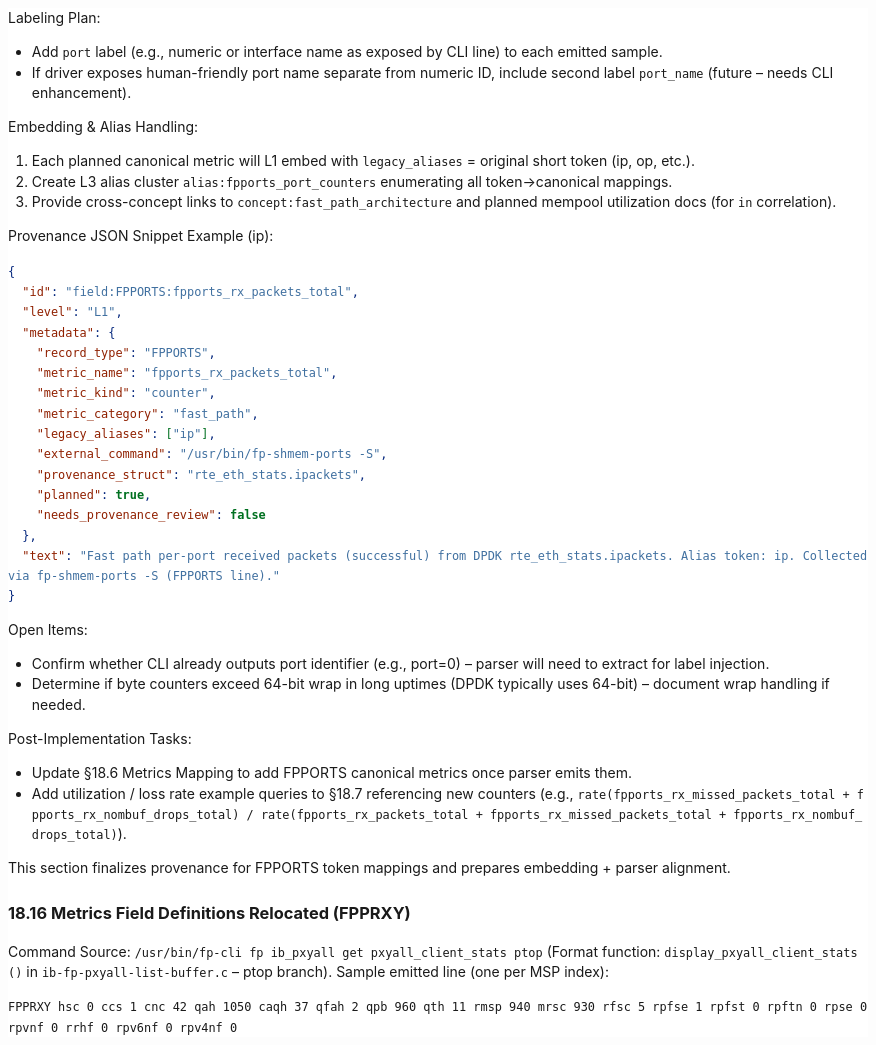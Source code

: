 Labeling Plan:
- Add `port` label (e.g., numeric or interface name as exposed by CLI line) to each emitted sample.
- If driver exposes human-friendly port name separate from numeric ID, include second label `port_name` (future – needs CLI enhancement).

Embedding & Alias Handling:
1. Each planned canonical metric will L1 embed with `legacy_aliases` = original short token (ip, op, etc.).
2. Create L3 alias cluster `alias:fpports_port_counters` enumerating all token→canonical mappings.
3. Provide cross-concept links to `concept:fast_path_architecture` and planned mempool utilization docs (for `in` correlation).

Provenance JSON Snippet Example (ip):
```json
{
  "id": "field:FPPORTS:fpports_rx_packets_total",
  "level": "L1",
  "metadata": {
    "record_type": "FPPORTS",
    "metric_name": "fpports_rx_packets_total",
    "metric_kind": "counter",
    "metric_category": "fast_path",
    "legacy_aliases": ["ip"],
    "external_command": "/usr/bin/fp-shmem-ports -S",
    "provenance_struct": "rte_eth_stats.ipackets",
    "planned": true,
    "needs_provenance_review": false
  },
  "text": "Fast path per-port received packets (successful) from DPDK rte_eth_stats.ipackets. Alias token: ip. Collected via fp-shmem-ports -S (FPPORTS line)."
}
```

Open Items:
- Confirm whether CLI already outputs port identifier (e.g., port=0) – parser will need to extract for label injection.
- Determine if byte counters exceed 64-bit wrap in long uptimes (DPDK typically uses 64-bit) – document wrap handling if needed.

Post-Implementation Tasks:
- Update §18.6 Metrics Mapping to add FPPORTS canonical metrics once parser emits them.
- Add utilization / loss rate example queries to §18.7 referencing new counters (e.g., `rate(fpports_rx_missed_packets_total + fpports_rx_nombuf_drops_total) / rate(fpports_rx_packets_total + fpports_rx_missed_packets_total + fpports_rx_nombuf_drops_total)`).

This section finalizes provenance for FPPORTS token mappings and prepares embedding + parser alignment.

### 18.16 Metrics Field Definitions Relocated (FPPRXY)

Command Source:
`/usr/bin/fp-cli fp ib_pxyall get pxyall_client_stats ptop` (Format function: `display_pxyall_client_stats()` in `ib-fp-pxyall-list-buffer.c` – ptop branch). Sample emitted line (one per MSP index):
```
FPPRXY hsc 0 ccs 1 cnc 42 qah 1050 caqh 37 qfah 2 qpb 960 qth 11 rmsp 940 mrsc 930 rfsc 5 rpfse 1 rpfst 0 rpftn 0 rpse 0 rpvnf 0 rrhf 0 rpv6nf 0 rpv4nf 0
```
